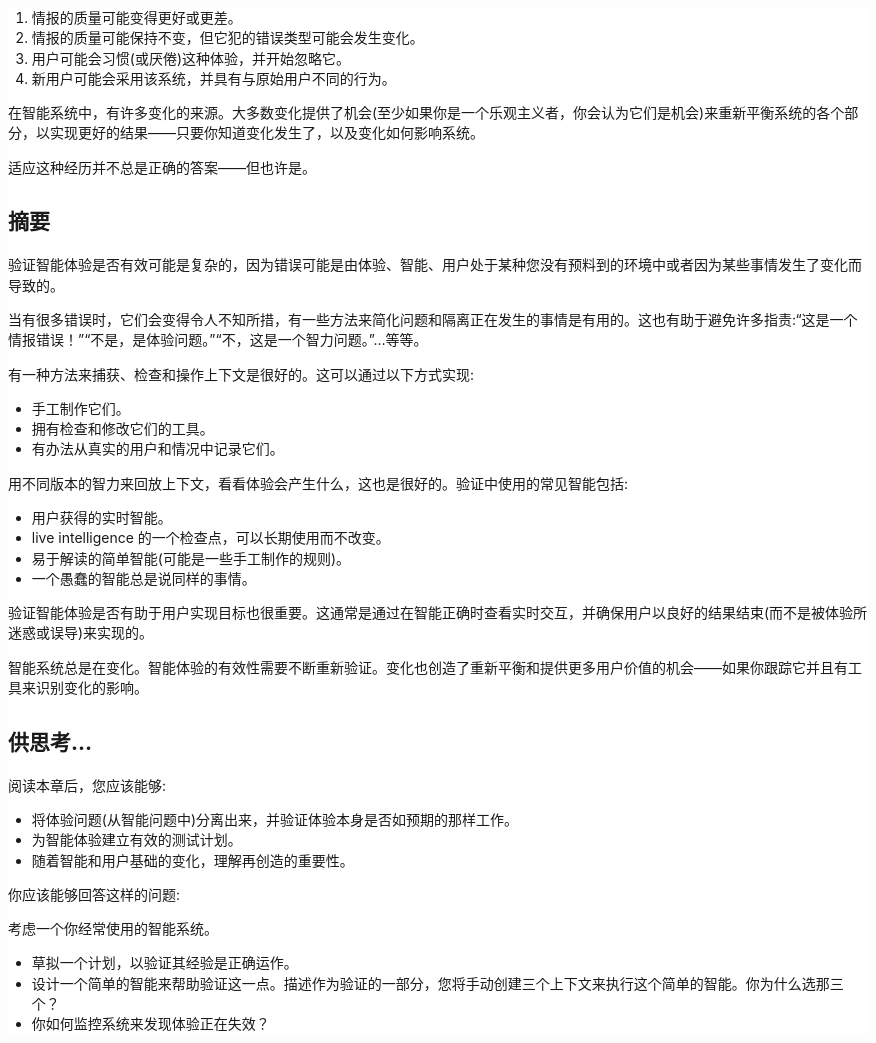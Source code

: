 1.  情报的质量可能变得更好或更差。
2.  情报的质量可能保持不变，但它犯的错误类型可能会发生变化。
3.  用户可能会习惯(或厌倦)这种体验，并开始忽略它。
4.  新用户可能会采用该系统，并具有与原始用户不同的行为。

在智能系统中，有许多变化的来源。大多数变化提供了机会(至少如果你是一个乐观主义者，你会认为它们是机会)来重新平衡系统的各个部分，以实现更好的结果——只要你知道变化发生了，以及变化如何影响系统。

适应这种经历并不总是正确的答案——但也许是。

## 摘要

验证智能体验是否有效可能是复杂的，因为错误可能是由体验、智能、用户处于某种您没有预料到的环境中或者因为某些事情发生了变化而导致的。

当有很多错误时，它们会变得令人不知所措，有一些方法来简化问题和隔离正在发生的事情是有用的。这也有助于避免许多指责:“这是一个情报错误！”“不是，是体验问题。”“不，这是一个智力问题。”…等等。

有一种方法来捕获、检查和操作上下文是很好的。这可以通过以下方式实现:

*   手工制作它们。
*   拥有检查和修改它们的工具。
*   有办法从真实的用户和情况中记录它们。

用不同版本的智力来回放上下文，看看体验会产生什么，这也是很好的。验证中使用的常见智能包括:

*   用户获得的实时智能。
*   live intelligence 的一个检查点，可以长期使用而不改变。
*   易于解读的简单智能(可能是一些手工制作的规则)。
*   一个愚蠢的智能总是说同样的事情。

验证智能体验是否有助于用户实现目标也很重要。这通常是通过在智能正确时查看实时交互，并确保用户以良好的结果结束(而不是被体验所迷惑或误导)来实现的。

智能系统总是在变化。智能体验的有效性需要不断重新验证。变化也创造了重新平衡和提供更多用户价值的机会——如果你跟踪它并且有工具来识别变化的影响。

## 供思考…

阅读本章后，您应该能够:

*   将体验问题(从智能问题中)分离出来，并验证体验本身是否如预期的那样工作。
*   为智能体验建立有效的测试计划。
*   随着智能和用户基础的变化，理解再创造的重要性。

你应该能够回答这样的问题:

考虑一个你经常使用的智能系统。

*   草拟一个计划，以验证其经验是正确运作。
*   设计一个简单的智能来帮助验证这一点。描述作为验证的一部分，您将手动创建三个上下文来执行这个简单的智能。你为什么选那三个？
*   你如何监控系统来发现体验正在失效？
